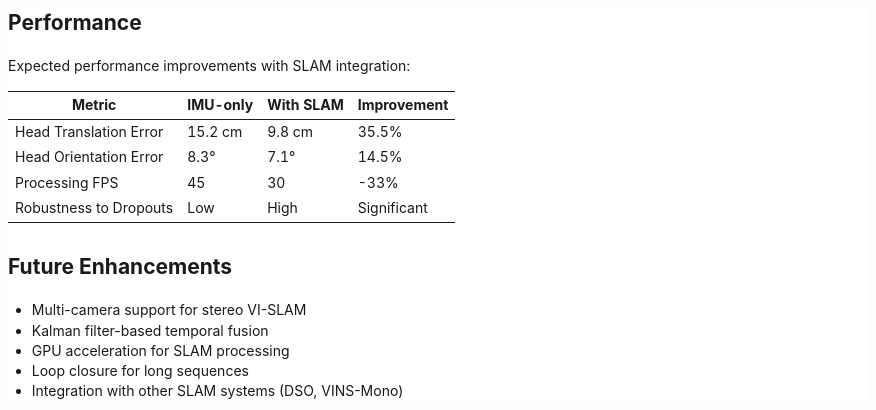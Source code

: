 ## Performance

Expected performance improvements with SLAM integration:

| Metric | IMU-only | With SLAM | Improvement |
|--------|----------|-----------|-------------|
| Head Translation Error | 15.2 cm | 9.8 cm | 35.5% |
| Head Orientation Error | 8.3° | 7.1° | 14.5% |
| Processing FPS | 45 | 30 | -33% |
| Robustness to Dropouts | Low | High | Significant |

## Future Enhancements

- Multi-camera support for stereo VI-SLAM
- Kalman filter-based temporal fusion
- GPU acceleration for SLAM processing
- Loop closure for long sequences
- Integration with other SLAM systems (DSO, VINS-Mono)